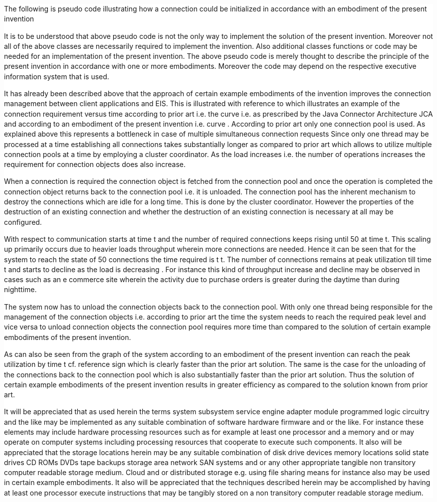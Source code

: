 The following is pseudo code illustrating how a connection could be initialized in accordance with an embodiment of the present invention 

It is to be understood that above pseudo code is not the only way to implement the solution of the present invention. Moreover not all of the above classes are necessarily required to implement the invention. Also additional classes functions or code may be needed for an implementation of the present invention. The above pseudo code is merely thought to describe the principle of the present invention in accordance with one or more embodiments. Moreover the code may depend on the respective executive information system that is used.

It has already been described above that the approach of certain example embodiments of the invention improves the connection management between client applications and EIS. This is illustrated with reference to which illustrates an example of the connection requirement versus time according to prior art i.e. the curve i.e. as prescribed by the Java Connector Architecture JCA and according to an embodiment of the present invention i.e. curve . According to prior art only one connection pool is used. As explained above this represents a bottleneck in case of multiple simultaneous connection requests Since only one thread may be processed at a time establishing all connections takes substantially longer as compared to prior art which allows to utilize multiple connection pools at a time by employing a cluster coordinator. As the load increases i.e. the number of operations increases the requirement for connection objects does also increase.

When a connection is required the connection object is fetched from the connection pool and once the operation is completed the connection object returns back to the connection pool i.e. it is unloaded. The connection pool has the inherent mechanism to destroy the connections which are idle for a long time. This is done by the cluster coordinator. However the properties of the destruction of an existing connection and whether the destruction of an existing connection is necessary at all may be configured.

With respect to communication starts at time t and the number of required connections keeps rising until 50 at time t. This scaling up primarily occurs due to heavier loads throughput wherein more connections are needed. Hence it can be seen that for the system to reach the state of 50 connections the time required is t t. The number of connections remains at peak utilization till time t and starts to decline as the load is decreasing . For instance this kind of throughput increase and decline may be observed in cases such as an e commerce site wherein the activity due to purchase orders is greater during the daytime than during nighttime.

The system now has to unload the connection objects back to the connection pool. With only one thread being responsible for the management of the connection objects i.e. according to prior art the time the system needs to reach the required peak level and vice versa to unload connection objects the connection pool requires more time than compared to the solution of certain example embodiments of the present invention.

As can also be seen from the graph of the system according to an embodiment of the present invention can reach the peak utilization by time t cf. reference sign which is clearly faster than the prior art solution. The same is the case for the unloading of the connections back to the connection pool which is also substantially faster than the prior art solution. Thus the solution of certain example embodiments of the present invention results in greater efficiency as compared to the solution known from prior art.

It will be appreciated that as used herein the terms system subsystem service engine adapter module programmed logic circuitry and the like may be implemented as any suitable combination of software hardware firmware and or the like. For instance these elements may include hardware processing resources such as for example at least one processor and a memory and or may operate on computer systems including processing resources that cooperate to execute such components. It also will be appreciated that the storage locations herein may be any suitable combination of disk drive devices memory locations solid state drives CD ROMs DVDs tape backups storage area network SAN systems and or any other appropriate tangible non transitory computer readable storage medium. Cloud and or distributed storage e.g. using file sharing means for instance also may be used in certain example embodiments. It also will be appreciated that the techniques described herein may be accomplished by having at least one processor execute instructions that may be tangibly stored on a non transitory computer readable storage medium.

